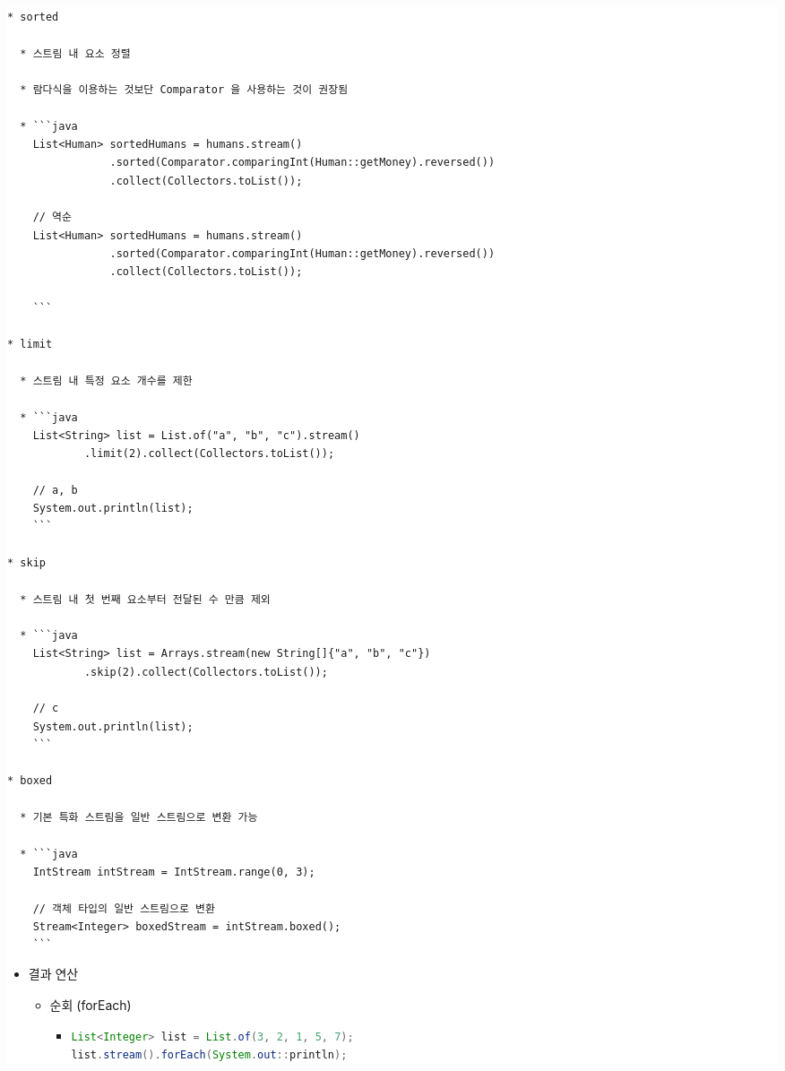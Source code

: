     * sorted 
      
      * 스트림 내 요소 정렬
      
      * 람다식을 이용하는 것보단 Comparator 을 사용하는 것이 권장됨
      
      * ```java
        List<Human> sortedHumans = humans.stream()
                    .sorted(Comparator.comparingInt(Human::getMoney).reversed())
                    .collect(Collectors.toList());
        
        // 역순
        List<Human> sortedHumans = humans.stream()
                    .sorted(Comparator.comparingInt(Human::getMoney).reversed())
                    .collect(Collectors.toList());
        
        ```
  
    * limit
      
      * 스트림 내 특정 요소 개수를 제한
      
      * ```java
        List<String> list = List.of("a", "b", "c").stream()
                .limit(2).collect(Collectors.toList());
        
        // a, b
        System.out.println(list);
        ```
  
    * skip
      
      * 스트림 내 첫 번째 요소부터 전달된 수 만큼 제외
      
      * ```java
        List<String> list = Arrays.stream(new String[]{"a", "b", "c"})
                .skip(2).collect(Collectors.toList());
        
        // c
        System.out.println(list);
        ```
  
    * boxed
      
      * 기본 특화 스트림을 일반 스트림으로 변환 가능
      
      * ```java
        IntStream intStream = IntStream.range(0, 3);
        
        // 객체 타입의 일반 스트림으로 변환
        Stream<Integer> boxedStream = intStream.boxed();
        ```
  
  * 결과 연산
  
    * 순회 (forEach)
  
      * ```java
        List<Integer> list = List.of(3, 2, 1, 5, 7);
        list.stream().forEach(System.out::println);
        ```
  
